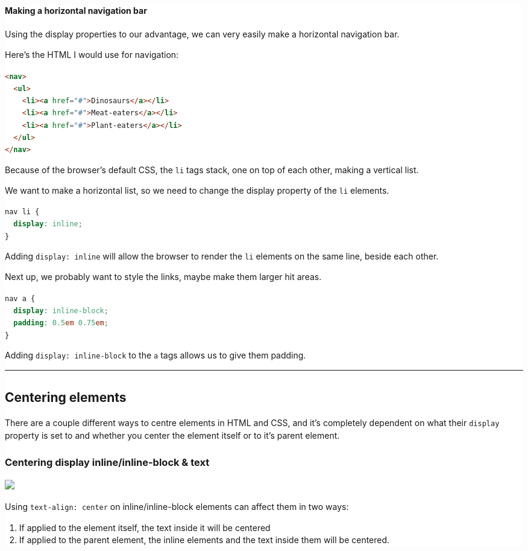 #### Making a horizontal navigation bar

Using the display properties to our advantage, we can very easily make a horizontal navigation bar.

Here’s the HTML I would use for navigation:

```html
<nav>
  <ul>
    <li><a href="#">Dinosaurs</a></li>
    <li><a href="#">Meat-eaters</a></li>
    <li><a href="#">Plant-eaters</a></li>
  </ul>
</nav>
```

Because of the browser’s default CSS, the `li` tags stack, one on top of each other, making a vertical list.

We want to make a horizontal list, so we need to change the display property of the `li` elements.

```css
nav li {
  display: inline;
}
```

Adding `display: inline` will allow the browser to render the `li` elements on the same line, beside each other.

Next up, we probably want to style the links, maybe make them larger hit areas.

```css
nav a {
  display: inline-block;
  padding: 0.5em 0.75em;
}
```

Adding `display: inline-block` to the `a` tags allows us to give them padding.

---

## Centering elements

There are a couple different ways to centre elements in HTML and CSS, and it’s completely dependent on what their `display` property is set to and whether you center the element itself or to it’s parent element.

### Centering display inline/inline-block & text

![](centering-inline.png)

Using `text-align: center` on inline/inline-block elements can affect them in two ways:

1. If applied to the element itself, the text inside it will be centered
2. If applied to the parent element, the inline elements and the text inside them will be centered.
